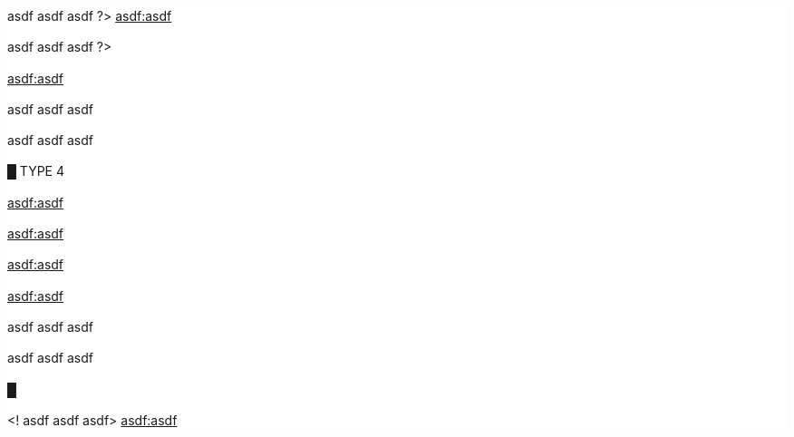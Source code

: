 asdf asdf asdf
?>
<asdf:asdf>

<?

asdf asdf asdf
asdf asdf asdf

<asdf:asdf>

asdf asdf asdf

?>

<asdf:asdf>

asdf asdf asdf
<? asdf asdf asdf ?>

<? asdf asdf asdf ?>
asdf asdf asdf

█ TYPE 4

<!asdf asdf asdf>
<asdf:asdf>

<!asdf asdf asdf>

<asdf:asdf>

<!asdf
asdf asdf asdf
asdf asdf asdf

asdf asdf asdf
>
<asdf:asdf>

<!asdf

asdf asdf asdf
asdf asdf asdf

asdf asdf asdf

>

<asdf:asdf>

asdf asdf asdf
<!asdf asdf asdf>

<!asdf asdf asdf>
asdf asdf asdf

█

<! asdf asdf asdf>
<asdf:asdf>
